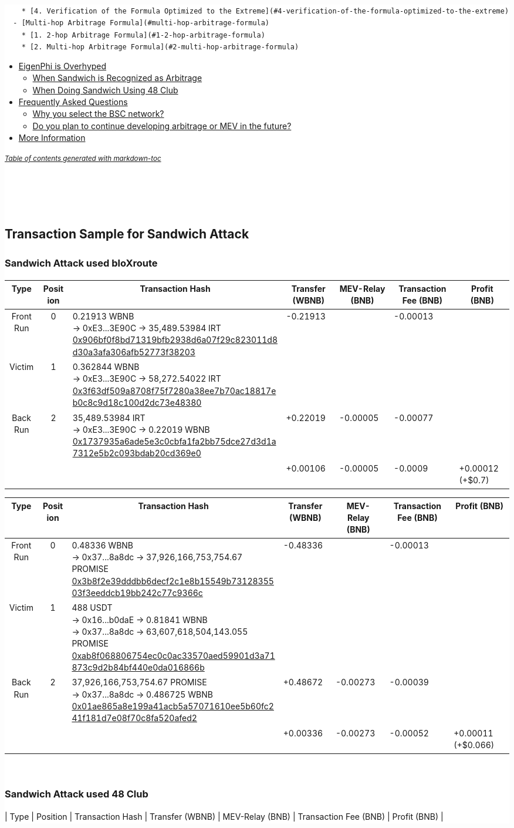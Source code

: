         * [4. Verification of the Formula Optimized to the Extreme](#4-verification-of-the-formula-optimized-to-the-extreme)
      - [Multi-hop Arbitrage Formula](#multi-hop-arbitrage-formula)
        * [1. 2-hop Arbitrage Formula](#1-2-hop-arbitrage-formula)
        * [2. Multi-hop Arbitrage Formula](#2-multi-hop-arbitrage-formula)
  * [EigenPhi is Overhyped](#eigenphi-is-overhyped)
    + [When Sandwich is Recognized as Arbitrage](#when-sandwich-is-recognized-as-arbitrage)
    + [When Doing Sandwich Using 48 Club](#when-doing-sandwich-using-48-club)
  * [Frequently Asked Questions](#frequently-asked-questions)
      - [Why you select the BSC network?](#why-you-select-the-bsc-network-)
      - [Do you plan to continue developing arbitrage or MEV in the future?](#do-you-plan-to-continue-developing-arbitrage-or-mev-in-the-future-)
  * [More Information](#more-information)

<small><i><a href='http://ecotrust-canada.github.io/markdown-toc/'>Table of contents generated with markdown-toc</a></i></small>

<br>
<br>
<br>

## Transaction Sample for Sandwich Attack

### Sandwich Attack used bloXroute

|    Type   | Position | Transaction Hash                                                                                                                                                                                                                    | Transfer (WBNB) | MEV-Relay (BNB) | Transaction Fee (BNB) | Profit (BNB)     |
|:---------:|:--------:|-------------------------------------------------------------------------------------------------------------------------------------------------------------------------------------------------------------------------------------|-----------------|-----------------|-----------------------|------------------|
| Front Run |     0    | 0.21913 WBNB<br> -> 0xE3...3E90C -> 35,489.53984 IRT <br> [0x906bf0f8bd71319bfb2938d6a07f29c823011d8d30a3afa306afb52773f38203](https://eigenphi.io/mev/eigentx/0x906bf0f8bd71319bfb2938d6a07f29c823011d8d30a3afa306afb52773f38203)  | -0.21913        |                 | -0.00013              |                  |
|   Victim  |     1    | 0.362844 WBNB  <br> -> 0xE3...3E90C -> 58,272.54022 IRT <br> [0x3f63df509a8708f75f7280a38ee7b70ac18817eb0c8c9d18c100d2dc73e48380](https://eigenphi.io/mev/eigentx/0x3f63df509a8708f75f7280a38ee7b70ac18817eb0c8c9d18c100d2dc73e48380)    |                 |                 |                       |                  |
|  Back Run |     2    | 35,489.53984 IRT <br> -> 0xE3...3E90C -> 0.22019 WBNB <br> [0x1737935a6ade5e3c0cbfa1fa2bb75dce27d3d1a7312e5b2c093bdab20cd369e0](https://eigenphi.io/mev/eigentx/0x1737935a6ade5e3c0cbfa1fa2bb75dce27d3d1a7312e5b2c093bdab20cd369e0) | +0.22019        | -0.00005        | -0.00077              |                  |
|           |          |                                                                                                                                                                                                                                     | +0.00106        | -0.00005        | -0.0009               | +0.00012 (+$0.7) |

|    Type   | Position | Transaction Hash                                                                                                                                                                                                                                                                   | Transfer (WBNB) | MEV-Relay (BNB) | Transaction Fee (BNB) | Profit (BNB)      |
|:---------:|:--------:|------------------------------------------------------------------------------------------------------------------------------------------------------------------------------------------------------------------------------------------------------------------------------------|-----------------|-----------------|-----------------------|-------------------|
| Front Run |     0    | 0.48336 WBNB <br> -> 0x37...8a8dc -> 37,926,166,753,754.67 PROMISE <br> [0x3b8f2e39dddbb6decf2c1e8b15549b7312835503f3eeddcb19bb242c77c9366c](https://eigenphi.io/mev/eigentx/0x3b8f2e39dddbb6decf2c1e8b15549b7312835503f3eeddcb19bb242c77c9366c)                                   | -0.48336        |                 | -0.00013              |                   |
|   Victim  |     1    | 488 USDT <br> -> 0x16...b0daE -> 0.81841 WBNB <br> -> 0x37...8a8dc -> 63,607,618,504,143.055 PROMISE <br> [0xab8f068806754ec0c0ac33570aed59901d3a71873c9d2b84bf440e0da016866b](https://eigenphi.io/mev/eigentx/0xab8f068806754ec0c0ac33570aed59901d3a71873c9d2b84bf440e0da016866b) |                 |                 |                       |                   |
|  Back Run |     2    | 37,926,166,753,754.67 PROMISE <br> -> 0x37...8a8dc -> 0.486725 WBNB <br> [0x01ae865a8e199a41acb5a57071610ee5b60fc241f181d7e08f70c8fa520afed2](https://eigenphi.io/mev/eigentx/0x01ae865a8e199a41acb5a57071610ee5b60fc241f181d7e08f70c8fa520afed2)                                  | +0.48672        | -0.00273        | -0.00039              |                   |
|           |          |                                                                                                                                                                                                                                                                                    | +0.00336        | -0.00273        | -0.00052              | +0.00011 (+$0.066) |

<br>

### Sandwich Attack used 48 Club

|     Type     | Position | Transaction Hash                                                                                                                                                                                                                 | Transfer (WBNB) | MEV-Relay (BNB) | Transaction Fee (BNB) | Profit (BNB)      |